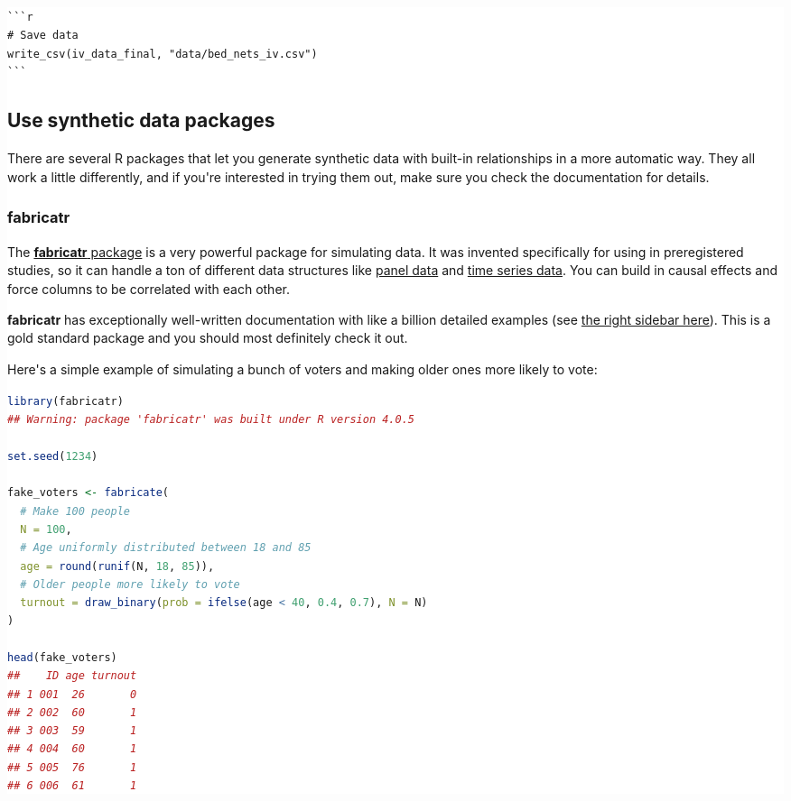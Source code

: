     
    ```r
    # Save data
    write_csv(iv_data_final, "data/bed_nets_iv.csv")
    ```


## Use synthetic data packages

There are several R packages that let you generate synthetic data with built-in relationships in a more automatic way. They all work a little differently, and if you're interested in trying them out, make sure you check the documentation for details.

### fabricatr

The [**fabricatr** package](https://declaredesign.org/r/fabricatr/) is a very powerful package for simulating data. It was invented specifically for using in preregistered studies, so it can handle a ton of different data structures like [panel data](https://declaredesign.org/r/fabricatr/articles/cross_classified.html) and [time series data](https://declaredesign.org/r/fabricatr/articles/time_series.html). You can build in causal effects and force columns to be correlated with each other.

**fabricatr** has exceptionally well-written documentation with like a billion detailed examples (see [the right sidebar here](https://declaredesign.org/r/fabricatr/)). This is a gold standard package and you should most definitely check it out.

Here's a simple example of simulating a bunch of voters and making older ones more likely to vote:


```r
library(fabricatr)
## Warning: package 'fabricatr' was built under R version 4.0.5

set.seed(1234)

fake_voters <- fabricate(
  # Make 100 people
  N = 100,
  # Age uniformly distributed between 18 and 85
  age = round(runif(N, 18, 85)),
  # Older people more likely to vote
  turnout = draw_binary(prob = ifelse(age < 40, 0.4, 0.7), N = N)
)

head(fake_voters)
##    ID age turnout
## 1 001  26       0
## 2 002  60       1
## 3 003  59       1
## 4 004  60       1
## 5 005  76       1
## 6 006  61       1
```
